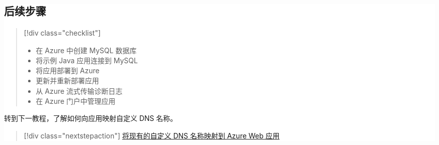 ## <a name="next-steps"></a>后续步骤

> [!div class="checklist"]
> * 在 Azure 中创建 MySQL 数据库
> * 将示例 Java 应用连接到 MySQL
> * 将应用部署到 Azure
> * 更新并重新部署应用
> * 从 Azure 流式传输诊断日志
> * 在 Azure 门户中管理应用

转到下一教程，了解如何向应用映射自定义 DNS 名称。

> [!div class="nextstepaction"] 
> [将现有的自定义 DNS 名称映射到 Azure Web 应用](app-service-web-tutorial-custom-domain.md)